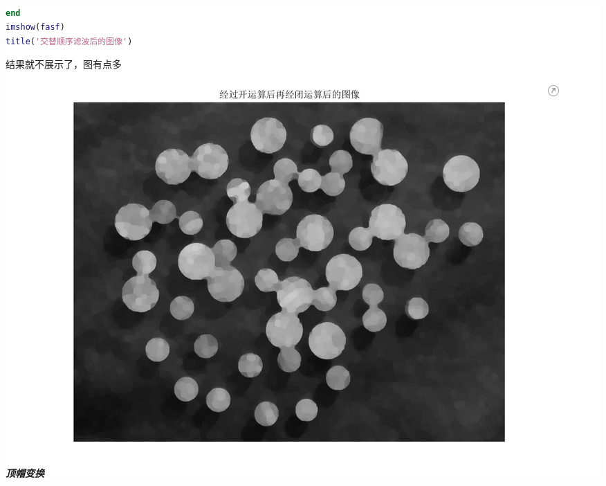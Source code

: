 ```matlab
end
imshow(fasf)
title('交替顺序滤波后的图像')
```

结果就不展示了，图有点多

![1576760271019](../typora-pic/1576760271019.png)

##### 顶帽变换
